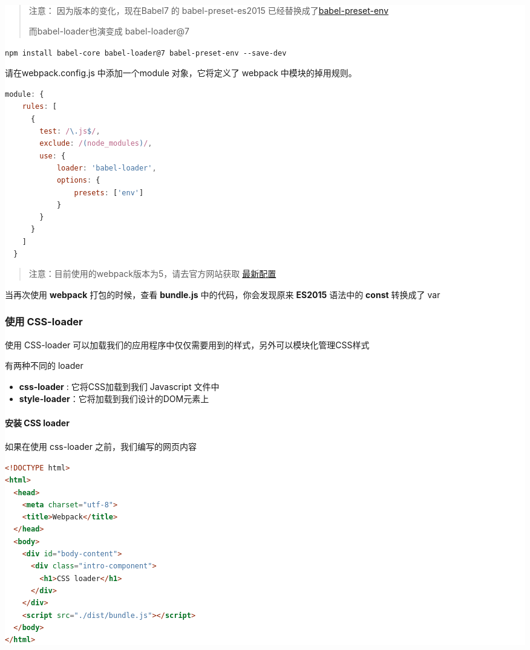 > 注意： 因为版本的变化，现在Babel7 的 babel-preset-es2015 已经替换成了[babel-preset-env](https://babeljs.io/docs/en/env/)
>
> 而babel-loader也演变成 babel-loader@7

```shell
npm install babel-core babel-loader@7 babel-preset-env --save-dev
```



请在webpack.config.js 中添加一个module 对象，它将定义了 webpack 中模块的掉用规则。

```javascript
module: {
    rules: [
      {
        test: /\.js$/,
        exclude: /(node_modules)/,
        use: {
        	loader: 'babel-loader',
        	options: {
          		presets: ['env']
        	}
        }
      }
    ]
  }
```

> 注意：目前使用的webpack版本为5，请去官方网站获取 [最新配置](https://webpack.js.org/configuration/)

当再次使用 **webpack** 打包的时候，查看 **bundle.js** 中的代码，你会发现原来 **ES2015** 语法中的 **const** 转换成了 var 



### 使用 CSS-loader

使用 CSS-loader 可以加载我们的应用程序中仅仅需要用到的样式，另外可以模块化管理CSS样式

有两种不同的 loader

* **css-loader** : 它将CSS加载到我们 Javascript 文件中
* **style-loader**：它将加载到我们设计的DOM元素上



#### 安装 CSS loader

如果在使用 css-loader 之前，我们编写的网页内容

```html
<!DOCTYPE html>
<html>
  <head>
    <meta charset="utf-8">
    <title>Webpack</title>
  </head>
  <body>
    <div id="body-content">
      <div class="intro-component">
        <h1>CSS loader</h1>
      </div>
    </div>
    <script src="./dist/bundle.js"></script>
  </body>
</html>
```
